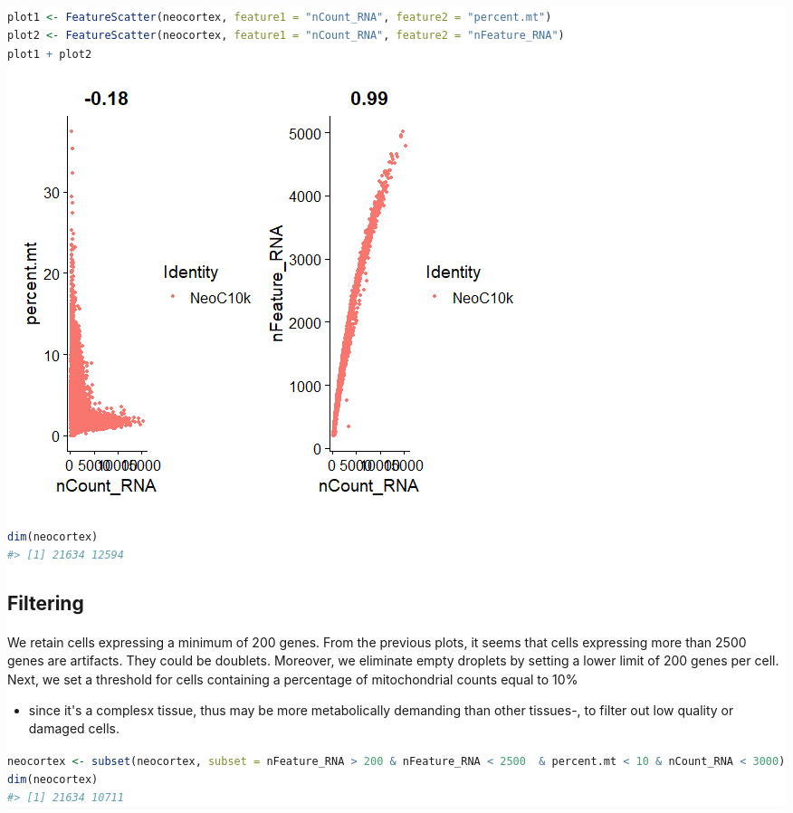 ``` r
plot1 <- FeatureScatter(neocortex, feature1 = "nCount_RNA", feature2 = "percent.mt")
plot2 <- FeatureScatter(neocortex, feature1 = "nCount_RNA", feature2 = "nFeature_RNA")
plot1 + plot2
```

![](figure-gfm/unnamed-chunk-6-1.png)

``` r
dim(neocortex)
#> [1] 21634 12594
```

## Filtering

We retain cells expressing a minimum of 200 genes. From the previous
plots, it seems that cells expressing more than 2500 genes are
artifacts. They could be doublets. Moreover, we eliminate empty droplets
by setting a lower limit of 200 genes per cell. Next, we set a threshold
for cells containing a percentage of mitochondrial counts equal to 10% 
- since it's a complesx tissue, thus may be more metabolically demanding than other tissues-,
to filter out low quality or damaged cells.

``` r
neocortex <- subset(neocortex, subset = nFeature_RNA > 200 & nFeature_RNA < 2500  & percent.mt < 10 & nCount_RNA < 3000)
dim(neocortex)
#> [1] 21634 10711
```
